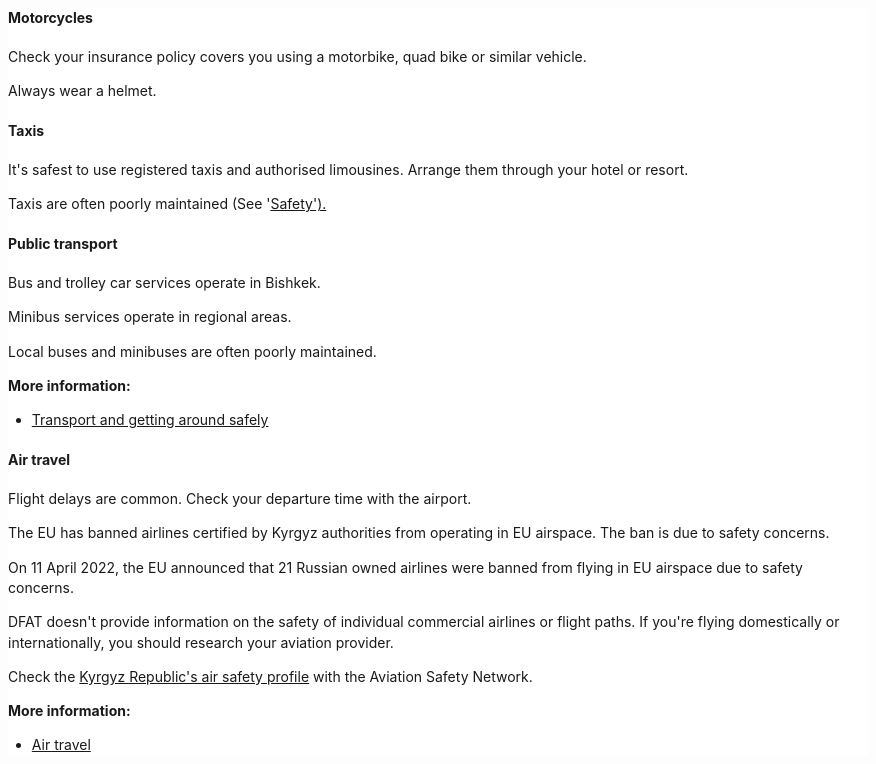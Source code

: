#### Motorcycles

Check your insurance policy covers you using a motorbike, quad bike or similar vehicle.

Always wear a helmet.

#### Taxis

It's safest to use registered taxis and authorised limousines. Arrange them through your hotel or resort.

Taxis are often poorly maintained (See '[Safety').](#safety)

#### Public transport

Bus and trolley car services operate in Bishkek.

Minibus services operate in regional areas.

Local buses and minibuses are often poorly maintained.

**More information:**

* [Transport and getting around safely](/before-you-go/getting-around/public-transport "Public transport")

#### Air travel

Flight delays are common. Check your departure time with the airport.

The EU has banned airlines certified by Kyrgyz authorities from operating in EU airspace. The ban is due to safety concerns.

On 11 April 2022, the EU announced that 21 Russian owned airlines were banned from flying in EU airspace due to safety concerns.

DFAT doesn't provide information on the safety of individual commercial airlines or flight paths. If you're flying domestically or internationally, you should research your aviation provider.

Check the [Kyrgyz Republic's air safety profile](http://aviation-safety.net/database/country/country.php?id=EX) with the Aviation Safety Network.

**More information:**

* [Air travel](/before-you-go/getting-around/air-travel "Travelling by air")